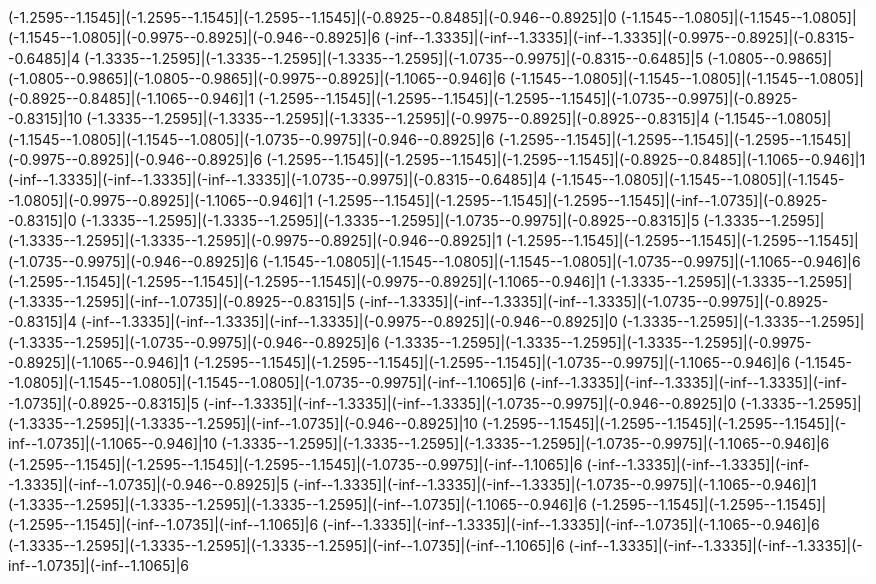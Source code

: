 (-1.2595--1.1545]|(-1.2595--1.1545]|(-1.2595--1.1545]|(-0.8925--0.8485]|(-0.946--0.8925]|0
(-1.1545--1.0805]|(-1.1545--1.0805]|(-1.1545--1.0805]|(-0.9975--0.8925]|(-0.946--0.8925]|6
(-inf--1.3335]|(-inf--1.3335]|(-inf--1.3335]|(-0.9975--0.8925]|(-0.8315--0.6485]|4
(-1.3335--1.2595]|(-1.3335--1.2595]|(-1.3335--1.2595]|(-1.0735--0.9975]|(-0.8315--0.6485]|5
(-1.0805--0.9865]|(-1.0805--0.9865]|(-1.0805--0.9865]|(-0.9975--0.8925]|(-1.1065--0.946]|6
(-1.1545--1.0805]|(-1.1545--1.0805]|(-1.1545--1.0805]|(-0.8925--0.8485]|(-1.1065--0.946]|1
(-1.2595--1.1545]|(-1.2595--1.1545]|(-1.2595--1.1545]|(-1.0735--0.9975]|(-0.8925--0.8315]|10
(-1.3335--1.2595]|(-1.3335--1.2595]|(-1.3335--1.2595]|(-0.9975--0.8925]|(-0.8925--0.8315]|4
(-1.1545--1.0805]|(-1.1545--1.0805]|(-1.1545--1.0805]|(-1.0735--0.9975]|(-0.946--0.8925]|6
(-1.2595--1.1545]|(-1.2595--1.1545]|(-1.2595--1.1545]|(-0.9975--0.8925]|(-0.946--0.8925]|6
(-1.2595--1.1545]|(-1.2595--1.1545]|(-1.2595--1.1545]|(-0.8925--0.8485]|(-1.1065--0.946]|1
(-inf--1.3335]|(-inf--1.3335]|(-inf--1.3335]|(-1.0735--0.9975]|(-0.8315--0.6485]|4
(-1.1545--1.0805]|(-1.1545--1.0805]|(-1.1545--1.0805]|(-0.9975--0.8925]|(-1.1065--0.946]|1
(-1.2595--1.1545]|(-1.2595--1.1545]|(-1.2595--1.1545]|(-inf--1.0735]|(-0.8925--0.8315]|0
(-1.3335--1.2595]|(-1.3335--1.2595]|(-1.3335--1.2595]|(-1.0735--0.9975]|(-0.8925--0.8315]|5
(-1.3335--1.2595]|(-1.3335--1.2595]|(-1.3335--1.2595]|(-0.9975--0.8925]|(-0.946--0.8925]|1
(-1.2595--1.1545]|(-1.2595--1.1545]|(-1.2595--1.1545]|(-1.0735--0.9975]|(-0.946--0.8925]|6
(-1.1545--1.0805]|(-1.1545--1.0805]|(-1.1545--1.0805]|(-1.0735--0.9975]|(-1.1065--0.946]|6
(-1.2595--1.1545]|(-1.2595--1.1545]|(-1.2595--1.1545]|(-0.9975--0.8925]|(-1.1065--0.946]|1
(-1.3335--1.2595]|(-1.3335--1.2595]|(-1.3335--1.2595]|(-inf--1.0735]|(-0.8925--0.8315]|5
(-inf--1.3335]|(-inf--1.3335]|(-inf--1.3335]|(-1.0735--0.9975]|(-0.8925--0.8315]|4
(-inf--1.3335]|(-inf--1.3335]|(-inf--1.3335]|(-0.9975--0.8925]|(-0.946--0.8925]|0
(-1.3335--1.2595]|(-1.3335--1.2595]|(-1.3335--1.2595]|(-1.0735--0.9975]|(-0.946--0.8925]|6
(-1.3335--1.2595]|(-1.3335--1.2595]|(-1.3335--1.2595]|(-0.9975--0.8925]|(-1.1065--0.946]|1
(-1.2595--1.1545]|(-1.2595--1.1545]|(-1.2595--1.1545]|(-1.0735--0.9975]|(-1.1065--0.946]|6
(-1.1545--1.0805]|(-1.1545--1.0805]|(-1.1545--1.0805]|(-1.0735--0.9975]|(-inf--1.1065]|6
(-inf--1.3335]|(-inf--1.3335]|(-inf--1.3335]|(-inf--1.0735]|(-0.8925--0.8315]|5
(-inf--1.3335]|(-inf--1.3335]|(-inf--1.3335]|(-1.0735--0.9975]|(-0.946--0.8925]|0
(-1.3335--1.2595]|(-1.3335--1.2595]|(-1.3335--1.2595]|(-inf--1.0735]|(-0.946--0.8925]|10
(-1.2595--1.1545]|(-1.2595--1.1545]|(-1.2595--1.1545]|(-inf--1.0735]|(-1.1065--0.946]|10
(-1.3335--1.2595]|(-1.3335--1.2595]|(-1.3335--1.2595]|(-1.0735--0.9975]|(-1.1065--0.946]|6
(-1.2595--1.1545]|(-1.2595--1.1545]|(-1.2595--1.1545]|(-1.0735--0.9975]|(-inf--1.1065]|6
(-inf--1.3335]|(-inf--1.3335]|(-inf--1.3335]|(-inf--1.0735]|(-0.946--0.8925]|5
(-inf--1.3335]|(-inf--1.3335]|(-inf--1.3335]|(-1.0735--0.9975]|(-1.1065--0.946]|1
(-1.3335--1.2595]|(-1.3335--1.2595]|(-1.3335--1.2595]|(-inf--1.0735]|(-1.1065--0.946]|6
(-1.2595--1.1545]|(-1.2595--1.1545]|(-1.2595--1.1545]|(-inf--1.0735]|(-inf--1.1065]|6
(-inf--1.3335]|(-inf--1.3335]|(-inf--1.3335]|(-inf--1.0735]|(-1.1065--0.946]|6
(-1.3335--1.2595]|(-1.3335--1.2595]|(-1.3335--1.2595]|(-inf--1.0735]|(-inf--1.1065]|6
(-inf--1.3335]|(-inf--1.3335]|(-inf--1.3335]|(-inf--1.0735]|(-inf--1.1065]|6


